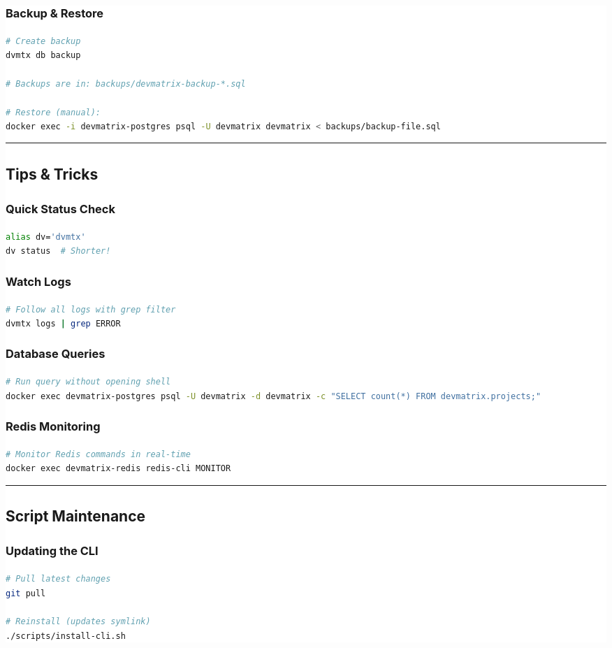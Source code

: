 
### Backup & Restore

```bash
# Create backup
dvmtx db backup

# Backups are in: backups/devmatrix-backup-*.sql

# Restore (manual):
docker exec -i devmatrix-postgres psql -U devmatrix devmatrix < backups/backup-file.sql
```

---

## Tips & Tricks

### Quick Status Check
```bash
alias dv='dvmtx'
dv status  # Shorter!
```

### Watch Logs
```bash
# Follow all logs with grep filter
dvmtx logs | grep ERROR
```

### Database Queries
```bash
# Run query without opening shell
docker exec devmatrix-postgres psql -U devmatrix -d devmatrix -c "SELECT count(*) FROM devmatrix.projects;"
```

### Redis Monitoring
```bash
# Monitor Redis commands in real-time
docker exec devmatrix-redis redis-cli MONITOR
```

---

## Script Maintenance

### Updating the CLI

```bash
# Pull latest changes
git pull

# Reinstall (updates symlink)
./scripts/install-cli.sh
```
